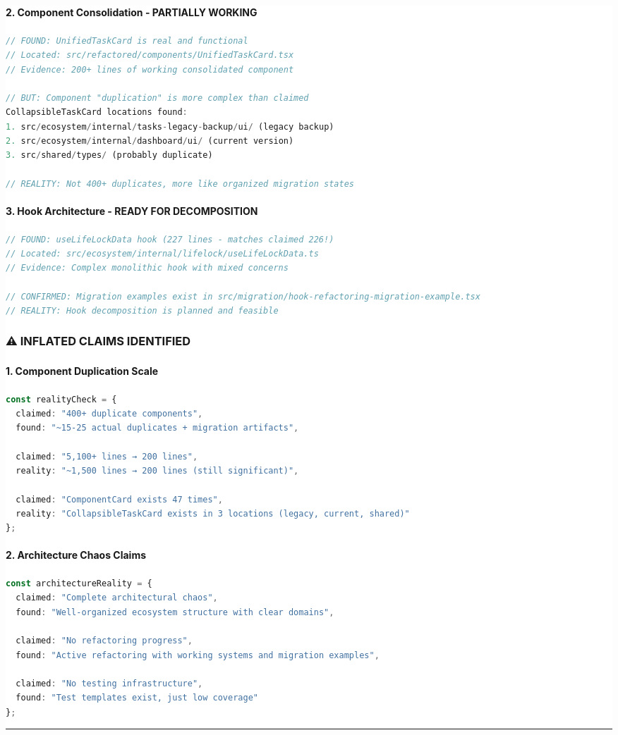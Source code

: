 #### **2. Component Consolidation - PARTIALLY WORKING**
```typescript
// FOUND: UnifiedTaskCard is real and functional
// Located: src/refactored/components/UnifiedTaskCard.tsx
// Evidence: 200+ lines of working consolidated component

// BUT: Component "duplication" is more complex than claimed
CollapsibleTaskCard locations found:
1. src/ecosystem/internal/tasks-legacy-backup/ui/ (legacy backup)
2. src/ecosystem/internal/dashboard/ui/ (current version)  
3. src/shared/types/ (probably duplicate)

// REALITY: Not 400+ duplicates, more like organized migration states
```

#### **3. Hook Architecture - READY FOR DECOMPOSITION**
```typescript
// FOUND: useLifeLockData hook (227 lines - matches claimed 226!)
// Located: src/ecosystem/internal/lifelock/useLifeLockData.ts
// Evidence: Complex monolithic hook with mixed concerns

// CONFIRMED: Migration examples exist in src/migration/hook-refactoring-migration-example.tsx
// REALITY: Hook decomposition is planned and feasible
```

### **⚠️ INFLATED CLAIMS IDENTIFIED**

#### **1. Component Duplication Scale**
```typescript
const realityCheck = {
  claimed: "400+ duplicate components",
  found: "~15-25 actual duplicates + migration artifacts",
  
  claimed: "5,100+ lines → 200 lines",
  reality: "~1,500 lines → 200 lines (still significant)",
  
  claimed: "ComponentCard exists 47 times",
  reality: "CollapsibleTaskCard exists in 3 locations (legacy, current, shared)"
};
```

#### **2. Architecture Chaos Claims**
```typescript
const architectureReality = {
  claimed: "Complete architectural chaos",
  found: "Well-organized ecosystem structure with clear domains",
  
  claimed: "No refactoring progress",
  found: "Active refactoring with working systems and migration examples",
  
  claimed: "No testing infrastructure", 
  found: "Test templates exist, just low coverage"
};
```

---